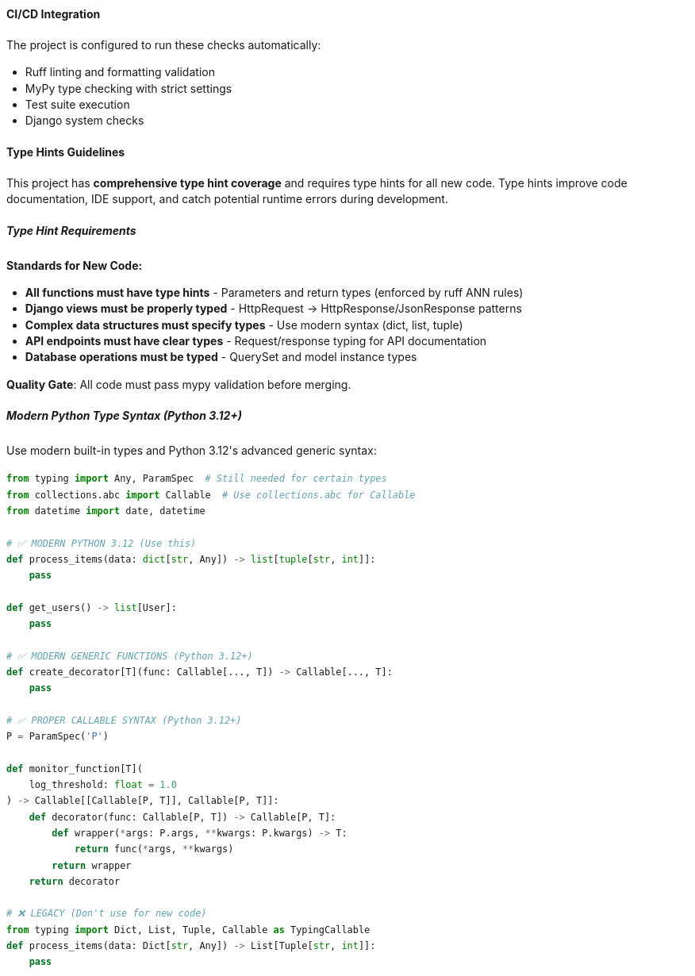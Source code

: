 #### CI/CD Integration

The project is configured to run these checks automatically:
- Ruff linting and formatting validation
- MyPy type checking with strict settings
- Test suite execution
- Django system checks

#### Type Hints Guidelines

This project has **comprehensive type hint coverage** and requires type hints for all new code. Type hints improve code documentation, IDE support, and catch potential runtime errors during development.

##### Type Hint Requirements

**Standards for New Code:**
- **All functions must have type hints** - Parameters and return types (enforced by ruff ANN rules)
- **Django views must be properly typed** - HttpRequest → HttpResponse/JsonResponse patterns
- **Complex data structures must specify types** - Use modern syntax (dict, list, tuple)  
- **API endpoints must have clear types** - Request/response typing for API documentation
- **Database operations must be typed** - QuerySet and model instance types

**Quality Gate**: All code must pass mypy validation before merging.

##### Modern Python Type Syntax (Python 3.12+)
Use modern built-in types and Python 3.12's advanced generic syntax:

```python
from typing import Any, ParamSpec  # Still needed for certain types
from collections.abc import Callable  # Use collections.abc for Callable
from datetime import date, datetime

# ✅ MODERN PYTHON 3.12 (Use this)
def process_items(data: dict[str, Any]) -> list[tuple[str, int]]:
    pass

def get_users() -> list[User]:
    pass

# ✅ MODERN GENERIC FUNCTIONS (Python 3.12+)
def create_decorator[T](func: Callable[..., T]) -> Callable[..., T]:
    pass

# ✅ PROPER CALLABLE SYNTAX (Python 3.12+)
P = ParamSpec('P')

def monitor_function[T](
    log_threshold: float = 1.0
) -> Callable[[Callable[P, T]], Callable[P, T]]:
    def decorator(func: Callable[P, T]) -> Callable[P, T]:
        def wrapper(*args: P.args, **kwargs: P.kwargs) -> T:
            return func(*args, **kwargs)
        return wrapper
    return decorator

# ❌ LEGACY (Don't use for new code)
from typing import Dict, List, Tuple, Callable as TypingCallable
def process_items(data: Dict[str, Any]) -> List[Tuple[str, int]]:
    pass
```

